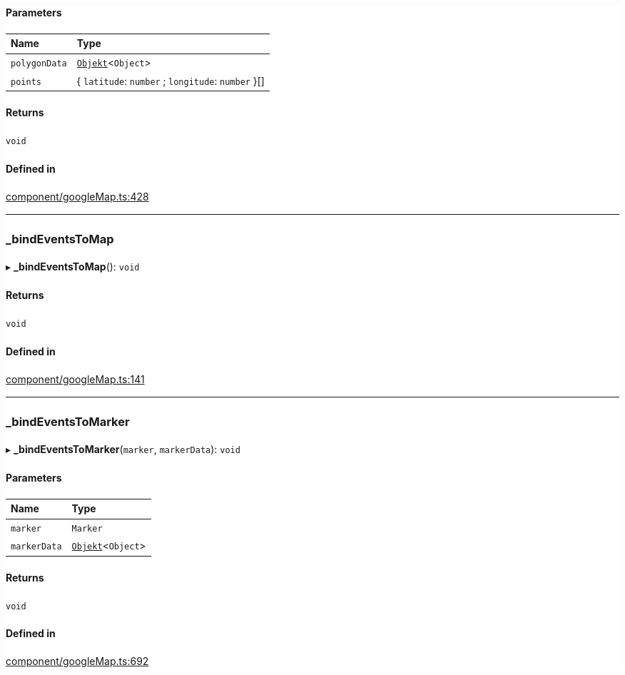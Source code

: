 #### Parameters

| Name | Type |
| :------ | :------ |
| `polygonData` | [`Objekt`](Objekt.md)\<`Object`\> |
| `points` | \{ `latitude`: `number` ; `longitude`: `number`  }[] |

#### Returns

`void`

#### Defined in

[component/googleMap.ts:428](https://github.com/siposdani87/sui-js/blob/9aff0f0/src/component/googleMap.ts#L428)

___

### \_bindEventsToMap

▸ **_bindEventsToMap**(): `void`

#### Returns

`void`

#### Defined in

[component/googleMap.ts:141](https://github.com/siposdani87/sui-js/blob/9aff0f0/src/component/googleMap.ts#L141)

___

### \_bindEventsToMarker

▸ **_bindEventsToMarker**(`marker`, `markerData`): `void`

#### Parameters

| Name | Type |
| :------ | :------ |
| `marker` | `Marker` |
| `markerData` | [`Objekt`](Objekt.md)\<`Object`\> |

#### Returns

`void`

#### Defined in

[component/googleMap.ts:692](https://github.com/siposdani87/sui-js/blob/9aff0f0/src/component/googleMap.ts#L692)
